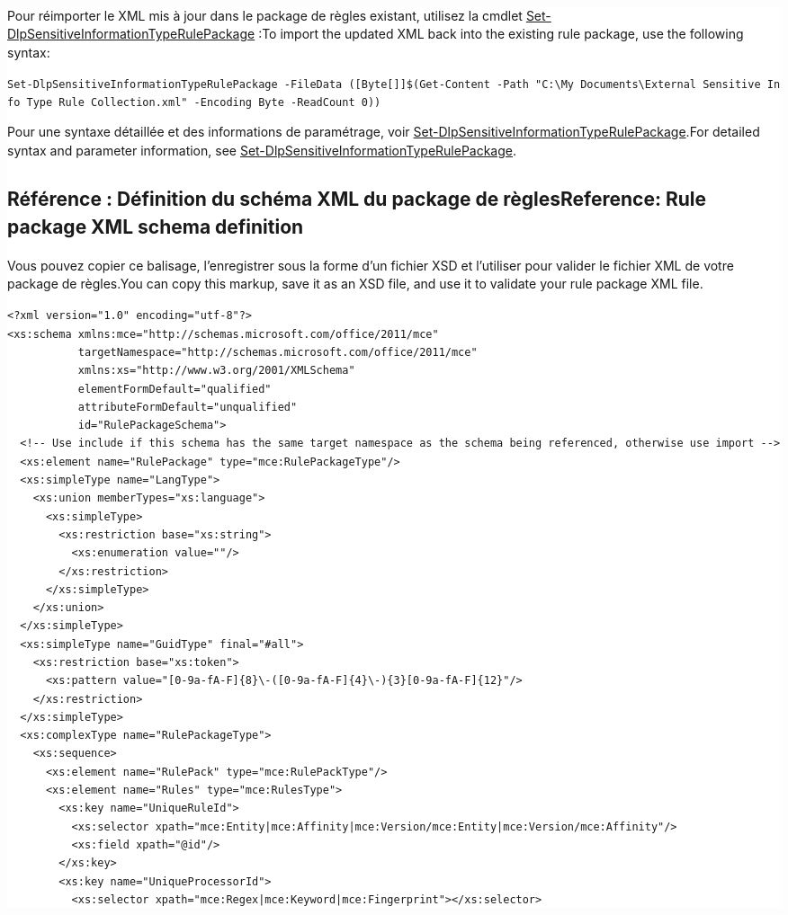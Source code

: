 <span data-ttu-id="196fa-364">Pour réimporter le XML mis à jour dans le package de règles existant, utilisez la cmdlet [Set-DlpSensitiveInformationTypeRulePackage](https://docs.microsoft.com/powershell/module/exchange/policy-and-compliance-dlp/set-dlpsensitiveinformationtyperulepackage?view=exchange-ps) :</span><span class="sxs-lookup"><span data-stu-id="196fa-364">To import the updated XML back into the existing rule package, use the following syntax:</span></span>

```
Set-DlpSensitiveInformationTypeRulePackage -FileData ([Byte[]]$(Get-Content -Path "C:\My Documents\External Sensitive Info Type Rule Collection.xml" -Encoding Byte -ReadCount 0))
```

<span data-ttu-id="196fa-365">Pour une syntaxe détaillée et des informations de paramétrage, voir [Set-DlpSensitiveInformationTypeRulePackage](https://docs.microsoft.com/powershell/module/exchange/policy-and-compliance-dlp/set-dlpsensitiveinformationtyperulepackage).</span><span class="sxs-lookup"><span data-stu-id="196fa-365">For detailed syntax and parameter information, see [Set-DlpSensitiveInformationTypeRulePackage](https://docs.microsoft.com/powershell/module/exchange/policy-and-compliance-dlp/set-dlpsensitiveinformationtyperulepackage).</span></span>

## <a name="reference-rule-package-xml-schema-definition"></a><span data-ttu-id="196fa-366">Référence : Définition du schéma XML du package de règles</span><span class="sxs-lookup"><span data-stu-id="196fa-366">Reference: Rule package XML schema definition</span></span>

<span data-ttu-id="196fa-367">Vous pouvez copier ce balisage, l’enregistrer sous la forme d’un fichier XSD et l’utiliser pour valider le fichier XML de votre package de règles.</span><span class="sxs-lookup"><span data-stu-id="196fa-367">You can copy this markup, save it as an XSD file, and use it to validate your rule package XML file.</span></span>
  
```
<?xml version="1.0" encoding="utf-8"?>
<xs:schema xmlns:mce="http://schemas.microsoft.com/office/2011/mce"
           targetNamespace="http://schemas.microsoft.com/office/2011/mce" 
           xmlns:xs="http://www.w3.org/2001/XMLSchema"
           elementFormDefault="qualified"
           attributeFormDefault="unqualified"
           id="RulePackageSchema">
  <!-- Use include if this schema has the same target namespace as the schema being referenced, otherwise use import -->
  <xs:element name="RulePackage" type="mce:RulePackageType"/>
  <xs:simpleType name="LangType">
    <xs:union memberTypes="xs:language">
      <xs:simpleType>
        <xs:restriction base="xs:string">
          <xs:enumeration value=""/>
        </xs:restriction>
      </xs:simpleType>
    </xs:union>
  </xs:simpleType>
  <xs:simpleType name="GuidType" final="#all">
    <xs:restriction base="xs:token">
      <xs:pattern value="[0-9a-fA-F]{8}\-([0-9a-fA-F]{4}\-){3}[0-9a-fA-F]{12}"/>
    </xs:restriction>
  </xs:simpleType>
  <xs:complexType name="RulePackageType">
    <xs:sequence>
      <xs:element name="RulePack" type="mce:RulePackType"/>
      <xs:element name="Rules" type="mce:RulesType">
        <xs:key name="UniqueRuleId">
          <xs:selector xpath="mce:Entity|mce:Affinity|mce:Version/mce:Entity|mce:Version/mce:Affinity"/>
          <xs:field xpath="@id"/>
        </xs:key>
        <xs:key name="UniqueProcessorId">
          <xs:selector xpath="mce:Regex|mce:Keyword|mce:Fingerprint"></xs:selector>
```